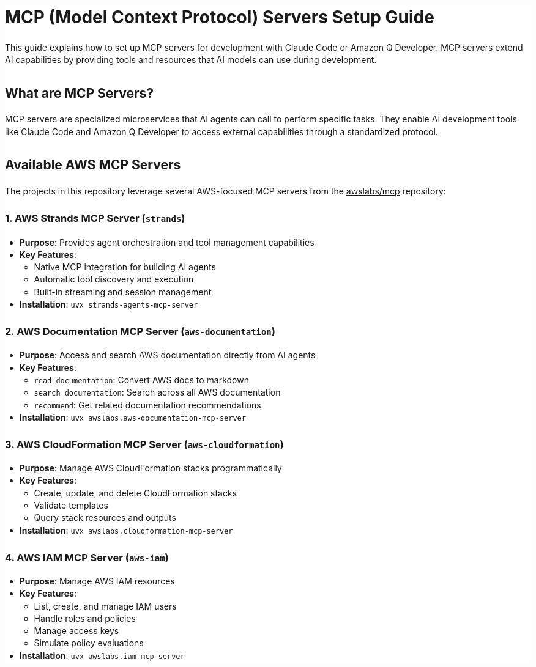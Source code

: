# MCP (Model Context Protocol) Servers Setup Guide

This guide explains how to set up MCP servers for development with Claude Code or Amazon Q Developer. MCP servers extend AI capabilities by providing tools and resources that AI models can use during development.

## What are MCP Servers?

MCP servers are specialized microservices that AI agents can call to perform specific tasks. They enable AI development tools like Claude Code and Amazon Q Developer to access external capabilities through a standardized protocol.

## Available AWS MCP Servers

The projects in this repository leverage several AWS-focused MCP servers from the [awslabs/mcp](https://github.com/awslabs/mcp) repository:

### 1. **AWS Strands MCP Server** (`strands`)
- **Purpose**: Provides agent orchestration and tool management capabilities
- **Key Features**: 
  - Native MCP integration for building AI agents
  - Automatic tool discovery and execution
  - Built-in streaming and session management
- **Installation**: `uvx strands-agents-mcp-server`

### 2. **AWS Documentation MCP Server** (`aws-documentation`)
- **Purpose**: Access and search AWS documentation directly from AI agents
- **Key Features**:
  - `read_documentation`: Convert AWS docs to markdown
  - `search_documentation`: Search across all AWS documentation
  - `recommend`: Get related documentation recommendations
- **Installation**: `uvx awslabs.aws-documentation-mcp-server`

### 3. **AWS CloudFormation MCP Server** (`aws-cloudformation`)
- **Purpose**: Manage AWS CloudFormation stacks programmatically
- **Key Features**:
  - Create, update, and delete CloudFormation stacks
  - Validate templates
  - Query stack resources and outputs
- **Installation**: `uvx awslabs.cloudformation-mcp-server`

### 4. **AWS IAM MCP Server** (`aws-iam`)
- **Purpose**: Manage AWS IAM resources
- **Key Features**:
  - List, create, and manage IAM users
  - Handle roles and policies
  - Manage access keys
  - Simulate policy evaluations
- **Installation**: `uvx awslabs.iam-mcp-server`
